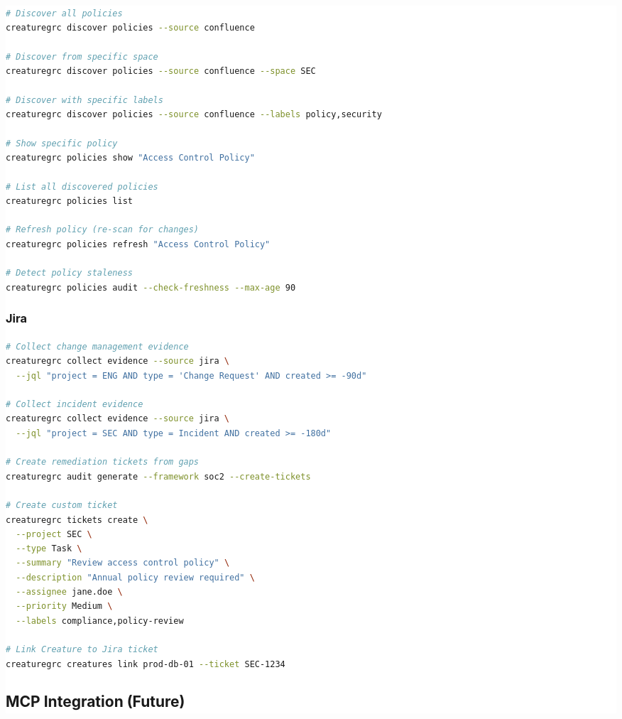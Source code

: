 ```bash
# Discover all policies
creaturegrc discover policies --source confluence

# Discover from specific space
creaturegrc discover policies --source confluence --space SEC

# Discover with specific labels
creaturegrc discover policies --source confluence --labels policy,security

# Show specific policy
creaturegrc policies show "Access Control Policy"

# List all discovered policies
creaturegrc policies list

# Refresh policy (re-scan for changes)
creaturegrc policies refresh "Access Control Policy"

# Detect policy staleness
creaturegrc policies audit --check-freshness --max-age 90
```

### Jira

```bash
# Collect change management evidence
creaturegrc collect evidence --source jira \
  --jql "project = ENG AND type = 'Change Request' AND created >= -90d"

# Collect incident evidence
creaturegrc collect evidence --source jira \
  --jql "project = SEC AND type = Incident AND created >= -180d"

# Create remediation tickets from gaps
creaturegrc audit generate --framework soc2 --create-tickets

# Create custom ticket
creaturegrc tickets create \
  --project SEC \
  --type Task \
  --summary "Review access control policy" \
  --description "Annual policy review required" \
  --assignee jane.doe \
  --priority Medium \
  --labels compliance,policy-review

# Link Creature to Jira ticket
creaturegrc creatures link prod-db-01 --ticket SEC-1234
```

## MCP Integration (Future)
